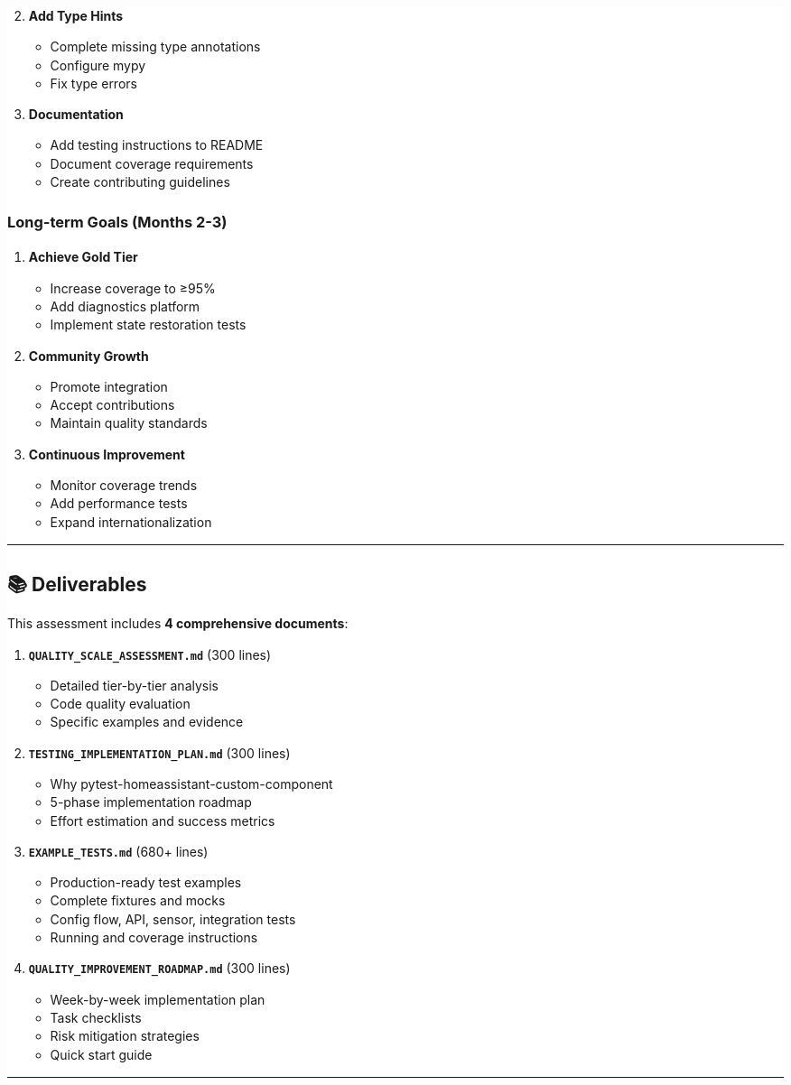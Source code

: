 2. **Add Type Hints**
   - Complete missing type annotations
   - Configure mypy
   - Fix type errors

3. **Documentation**
   - Add testing instructions to README
   - Document coverage requirements
   - Create contributing guidelines

### Long-term Goals (Months 2-3)

1. **Achieve Gold Tier**
   - Increase coverage to ≥95%
   - Add diagnostics platform
   - Implement state restoration tests

2. **Community Growth**
   - Promote integration
   - Accept contributions
   - Maintain quality standards

3. **Continuous Improvement**
   - Monitor coverage trends
   - Add performance tests
   - Expand internationalization

---

## 📚 Deliverables

This assessment includes **4 comprehensive documents**:

1. **`QUALITY_SCALE_ASSESSMENT.md`** (300 lines)
   - Detailed tier-by-tier analysis
   - Code quality evaluation
   - Specific examples and evidence

2. **`TESTING_IMPLEMENTATION_PLAN.md`** (300 lines)
   - Why pytest-homeassistant-custom-component
   - 5-phase implementation roadmap
   - Effort estimation and success metrics

3. **`EXAMPLE_TESTS.md`** (680+ lines)
   - Production-ready test examples
   - Complete fixtures and mocks
   - Config flow, API, sensor, integration tests
   - Running and coverage instructions

4. **`QUALITY_IMPROVEMENT_ROADMAP.md`** (300 lines)
   - Week-by-week implementation plan
   - Task checklists
   - Risk mitigation strategies
   - Quick start guide

---